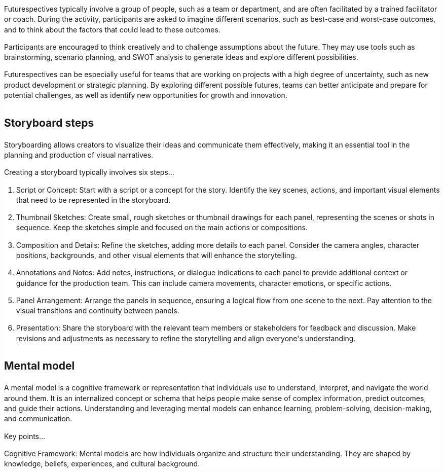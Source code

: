 Futurespectives typically involve a group of people, such as a team or department, and are often facilitated by a trained facilitator or coach. During the activity, participants are asked to imagine different scenarios, such as best-case and worst-case outcomes, and to think about the factors that could lead to these outcomes.

Participants are encouraged to think creatively and to challenge assumptions about the future. They may use tools such as brainstorming, scenario planning, and SWOT analysis to generate ideas and explore different possibilities.

Futurespectives can be especially useful for teams that are working on projects with a high degree of uncertainty, such as new product development or strategic planning. By exploring different possible futures, teams can better anticipate and prepare for potential challenges, as well as identify new opportunities for growth and innovation.


## Storyboard steps

Storyboarding allows creators to visualize their ideas and communicate them effectively, making it an essential tool in the planning and production of visual narratives. 

Creating a storyboard typically involves six steps…

1. Script or Concept: Start with a script or a concept for the story. Identify the key scenes, actions, and important visual elements that need to be represented in the storyboard.

2. Thumbnail Sketches: Create small, rough sketches or thumbnail drawings for each panel, representing the scenes or shots in sequence. Keep the sketches simple and focused on the main actions or compositions.

3. Composition and Details: Refine the sketches, adding more details to each panel. Consider the camera angles, character positions, backgrounds, and other visual elements that will enhance the storytelling.

4. Annotations and Notes: Add notes, instructions, or dialogue indications to each panel to provide additional context or guidance for the production team. This can include camera movements, character emotions, or specific actions.

5. Panel Arrangement: Arrange the panels in sequence, ensuring a logical flow from one scene to the next. Pay attention to the visual transitions and continuity between panels.

6. Presentation: Share the storyboard with the relevant team members or stakeholders for feedback and discussion. Make revisions and adjustments as necessary to refine the storytelling and align everyone's understanding.


## Mental model

A mental model is a cognitive framework or representation that individuals use to understand, interpret, and navigate the world around them. It is an internalized concept or schema that helps people make sense of complex information, predict outcomes, and guide their actions. Understanding and leveraging mental models can enhance learning, problem-solving, decision-making, and communication.

Key points…

Cognitive Framework: Mental models are how individuals organize and structure their understanding. They are shaped by knowledge, beliefs, experiences, and cultural background.
